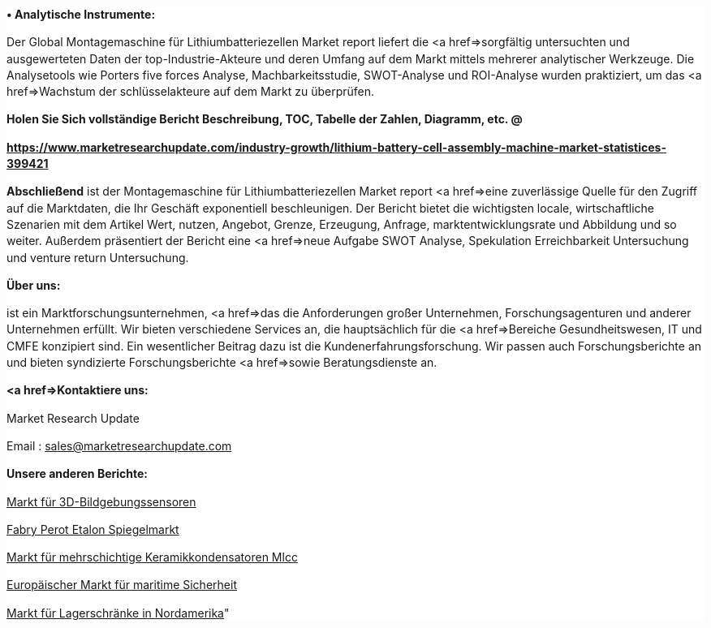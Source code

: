 

<strong>• Analytische Instrumente:</strong>

Der Global Montagemaschine für Lithiumbatteriezellen Market report liefert die <a href=>sorgf</a>ältig untersuchten und ausgewerteten Daten der top-Industrie-Akteure und deren Umfang auf dem Markt mittels mehrerer analytischer Werkzeuge. Die Analysetools wie Porters five forces Analyse, Machbarkeitsstudie, SWOT-Analyse und ROI-Analyse wurden praktiziert, um das <a href=>Wachstum</a> der schlüsselakteure auf dem Markt zu überprüfen.



<strong>Holen Sie Sich vollständige Bericht Beschreibung, TOC, Tabelle der Zahlen, Diagramm, etc. @ </strong>

<strong><a href=https://www.marketresearchupdate.com/industry-growth/lithium-battery-cell-assembly-machine-market-statistices-399421>https://www.marketresearchupdate.com/industry-growth/lithium-battery-cell-assembly-machine-market-statistices-399421</a></font></strong>



<strong>Abschließend</strong> ist der Montagemaschine für Lithiumbatteriezellen Market report <a href=>eine</a> zuverlässige Quelle für den Zugriff auf die Marktdaten, die Ihr Geschäft exponentiell beschleunigen. Der Bericht bietet die wichtigsten locale, wirtschaftliche Szenarien mit dem Artikel Wert, nutzen, Angebot, Grenze, Erzeugung, Anfrage, marktentwicklungsrate und Abbildung und so weiter. Außerdem präsentiert der Bericht eine <a href=>neue</a> Aufgabe SWOT Analyse, Spekulation Erreichbarkeit Untersuchung und venture return Untersuchung.



<strong>Über uns:</strong>

 ist ein Marktforschungsunternehmen, <a href=>das</a> die Anforderungen großer Unternehmen, Forschungsagenturen und anderer Unternehmen erfüllt. Wir bieten verschiedene Services an, die hauptsächlich für die <a href=>Bereiche</a> Gesundheitswesen, IT und CMFE konzipiert sind. Ein wesentlicher Beitrag dazu ist die Kundenerfahrungsforschung. Wir passen auch Forschungsberichte an und bieten syndizierte Forschungsberichte <a href=>sowie</a> Beratungsdienste an.



<strong><a href=>Kontaktiere uns:</a></strong>

Market Research Update

Email : sales@marketresearchupdate.com



<strong>Unsere anderen Berichte:</strong>

<a href=https://www.linkedin.com/pulse/3d-imaging-sensor-market-2023-challenges-business>Markt für 3D-Bildgebungssensoren</a>

<a href=https://www.linkedin.com/pulse/fabry-perot-etalon-mirrors-market-industry>Fabry Perot Etalon Spiegelmarkt</a>

<a href=https://www.linkedin.com/pulse/multilayer-ceramic-capacitor-mlcc-market-size>Markt für mehrschichtige Keramikkondensatoren Mlcc</a>

<a href=https://www.linkedin.com/pulse/europe-maritime-safety-market-2023>Europäischer Markt für maritime Sicherheit</a>

<a href=https://www.linkedin.com/pulse/north-america-storage-lockers-market-new-report>Markt für Lagerschränke in Nordamerika</a>"
